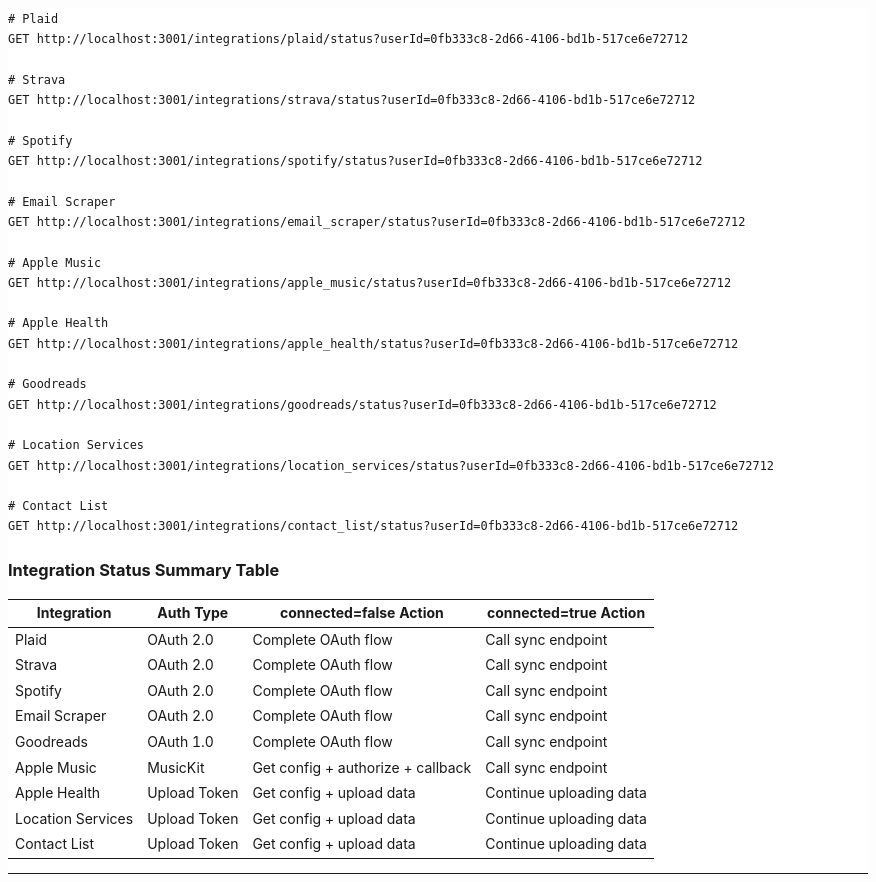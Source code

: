 ```http
# Plaid
GET http://localhost:3001/integrations/plaid/status?userId=0fb333c8-2d66-4106-bd1b-517ce6e72712

# Strava
GET http://localhost:3001/integrations/strava/status?userId=0fb333c8-2d66-4106-bd1b-517ce6e72712

# Spotify
GET http://localhost:3001/integrations/spotify/status?userId=0fb333c8-2d66-4106-bd1b-517ce6e72712

# Email Scraper
GET http://localhost:3001/integrations/email_scraper/status?userId=0fb333c8-2d66-4106-bd1b-517ce6e72712

# Apple Music
GET http://localhost:3001/integrations/apple_music/status?userId=0fb333c8-2d66-4106-bd1b-517ce6e72712

# Apple Health
GET http://localhost:3001/integrations/apple_health/status?userId=0fb333c8-2d66-4106-bd1b-517ce6e72712

# Goodreads
GET http://localhost:3001/integrations/goodreads/status?userId=0fb333c8-2d66-4106-bd1b-517ce6e72712

# Location Services
GET http://localhost:3001/integrations/location_services/status?userId=0fb333c8-2d66-4106-bd1b-517ce6e72712

# Contact List
GET http://localhost:3001/integrations/contact_list/status?userId=0fb333c8-2d66-4106-bd1b-517ce6e72712
```

### Integration Status Summary Table

| Integration       | Auth Type    | connected=false Action            | connected=true Action   |
| ----------------- | ------------ | --------------------------------- | ----------------------- |
| Plaid             | OAuth 2.0    | Complete OAuth flow               | Call sync endpoint      |
| Strava            | OAuth 2.0    | Complete OAuth flow               | Call sync endpoint      |
| Spotify           | OAuth 2.0    | Complete OAuth flow               | Call sync endpoint      |
| Email Scraper     | OAuth 2.0    | Complete OAuth flow               | Call sync endpoint      |
| Goodreads         | OAuth 1.0    | Complete OAuth flow               | Call sync endpoint      |
| Apple Music       | MusicKit     | Get config + authorize + callback | Call sync endpoint      |
| Apple Health      | Upload Token | Get config + upload data          | Continue uploading data |
| Location Services | Upload Token | Get config + upload data          | Continue uploading data |
| Contact List      | Upload Token | Get config + upload data          | Continue uploading data |

---